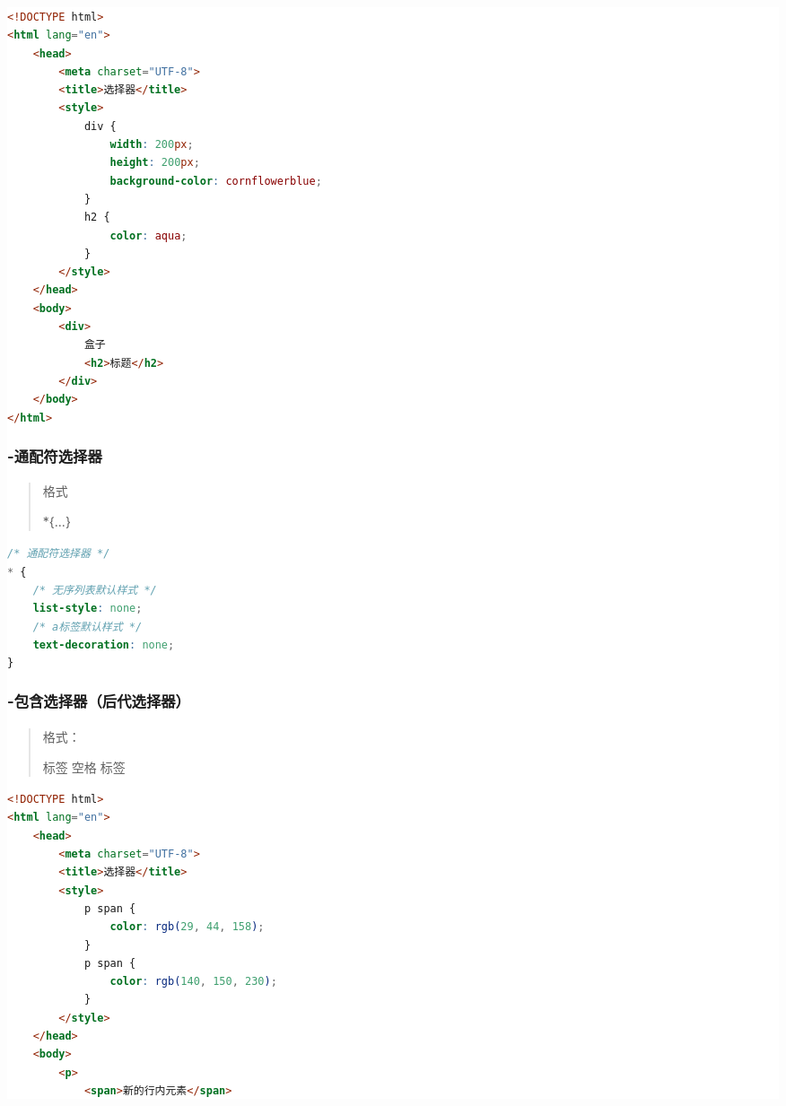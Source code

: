 ```html
<!DOCTYPE html>
<html lang="en">
    <head>
        <meta charset="UTF-8">
        <title>选择器</title>
        <style>
            div {
                width: 200px;
                height: 200px;
                background-color: cornflowerblue;
            }
            h2 {
                color: aqua;
            }
        </style>
    </head>
    <body>
        <div>
            盒子
            <h2>标题</h2>
        </div>
    </body>
</html>
```

### -通配符选择器

> 格式
>
> *{...}

```css
/* 通配符选择器 */
* {
    /* 无序列表默认样式 */
    list-style: none;
    /* a标签默认样式 */
    text-decoration: none;
}
```

### -包含选择器（后代选择器）

> 格式：
>
> 标签 空格 标签

```html
<!DOCTYPE html>
<html lang="en">
    <head>
        <meta charset="UTF-8">
        <title>选择器</title>
        <style>
            p span {
                color: rgb(29, 44, 158);
            }
            p span {
                color: rgb(140, 150, 230);
            }
        </style>
    </head>
    <body>
        <p>
            <span>新的行内元素</span>
```
